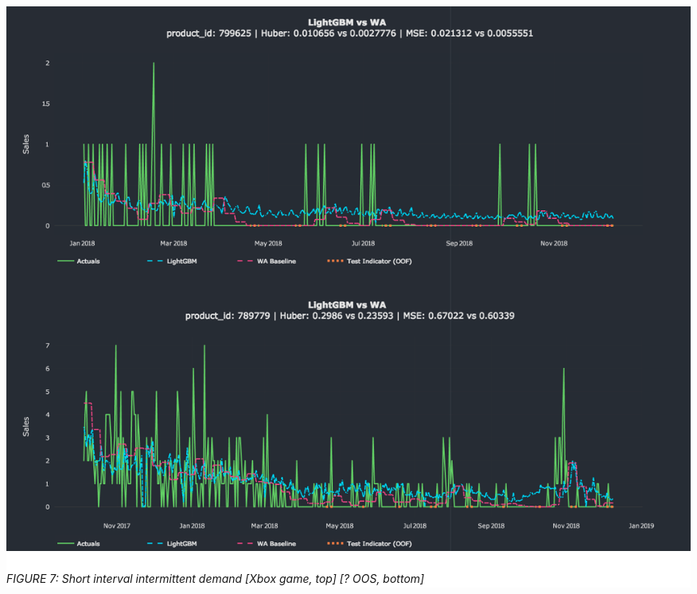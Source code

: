 ![individual plots 5](img/individual_plots5.png)
###### FIGURE 7: Short interval intermittent demand  [Xbox game, top] [? OOS, bottom]
